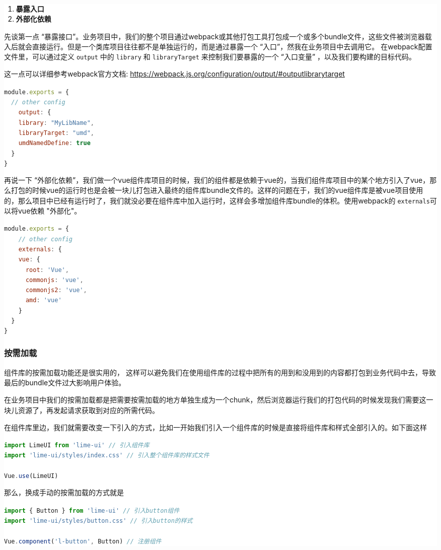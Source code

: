 1. **暴露入口**
2. **外部化依赖**

先谈第一点 “暴露接口”。业务项目中，我们的整个项目通过webpack或其他打包工具打包成一个或多个bundle文件，这些文件被浏览器载入后就会直接运行。但是一个类库项目往往都不是单独运行的，而是通过暴露一个 “入口”，然我在业务项目中去调用它。 在webpack配置文件里，可以通过定义 `output` 中的 `library` 和 `libraryTarget` 来控制我们要暴露的一个 “入口变量” ，以及我们要构建的目标代码。

这一点可以详细参考webpack官方文档: https://webpack.js.org/configuration/output/#outputlibrarytarget

```javascript
module.exports = {
  // other config
	output: {
    library: "MyLibName",
    libraryTarget: "umd",
    umdNamedDefine: true
  }
}
```

再说一下 “外部化依赖”，我们做一个vue组件库项目的时候，我们的组件都是依赖于vue的，当我们组件库项目中的某个地方引入了vue，那么打包的时候vue的运行时也是会被一块儿打包进入最终的组件库bundle文件的。这样的问题在于，我们的vue组件库是被vue项目使用的，那么项目中已经有运行时了，我们就没必要在组件库中加入运行时，这样会多增加组件库bundle的体积。使用webpack的 `externals`可以将vue依赖 "外部化"。

```javascript
module.exports = {
	// other config
	externals: {
    vue: {
      root: 'Vue',
      commonjs: 'vue',
      commonjs2: 'vue',
      amd: 'vue'
    }
  }
}
```



### 按需加载

组件库的按需加载功能还是很实用的， 这样可以避免我们在使用组件库的过程中把所有的用到和没用到的内容都打包到业务代码中去，导致最后的bundle文件过大影响用户体验。

在业务项目中我们的按需加载都是把需要按需加载的地方单独生成为一个chunk，然后浏览器运行我们的打包代码的时候发现我们需要这一块儿资源了，再发起请求获取到对应的所需代码。

在组件库里边，我们就需要改变一下引入的方式，比如一开始我们引入一个组件库的时候是直接将组件库和样式全部引入的。如下面这样

```javascript
import LimeUI from 'lime-ui' // 引入组件库
import 'lime-ui/styles/index.css' // 引入整个组件库的样式文件

Vue.use(LimeUI)
```

那么，换成手动的按需加载的方式就是

```javascript
import { Button } from 'lime-ui' // 引入button组件
import 'lime-ui/styles/button.css' // 引入button的样式

Vue.component('l-button', Button) // 注册组件
```
